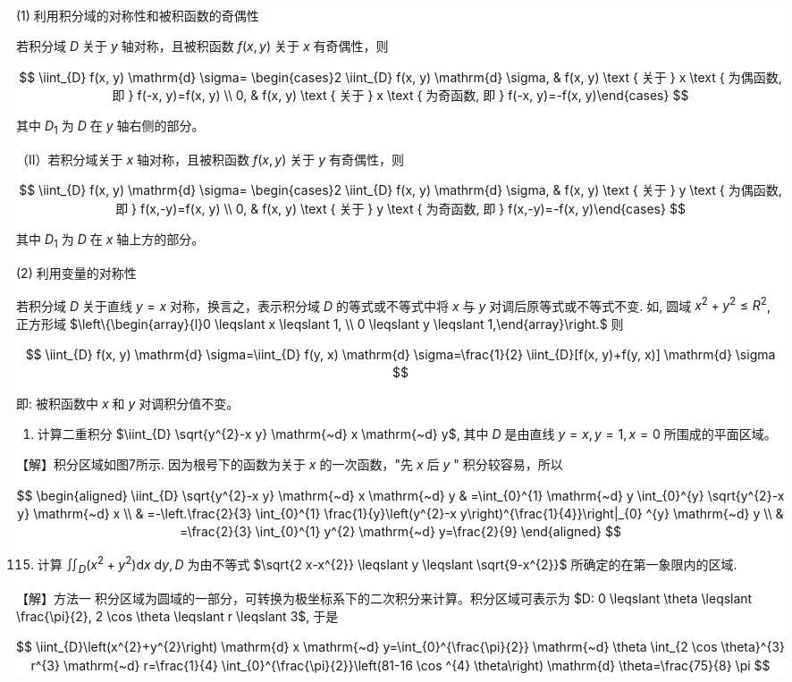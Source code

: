 (1) 利用积分域的对称性和被积函数的奇偶性

若积分域 $D$ 关于 $y$ 轴对称，且被积函数 $f(x, y)$ 关于 $x$ 有奇偶性，则

$$
\iint_{D} f(x, y) \mathrm{d} \sigma= \begin{cases}2 \iint_{D} f(x, y) \mathrm{d} \sigma, & f(x, y) \text { 关于 } x \text { 为偶函数, 即 } f(-x, y)=f(x, y) \\ 0, & f(x, y) \text { 关于 } x \text { 为奇函数, 即 } f(-x, y)=-f(x, y)\end{cases}
$$

其中 $D_{1}$ 为 $D$ 在 $y$ 轴右侧的部分。

（II）若积分域关于 $x$ 轴对称，且被积函数 $f(x, y)$ 关于 $y$ 有奇偶性，则

$$
\iint_{D} f(x, y) \mathrm{d} \sigma= \begin{cases}2 \iint_{D} f(x, y) \mathrm{d} \sigma, & f(x, y) \text { 关于 } y \text { 为偶函数, 即 } f(x,-y)=f(x, y) \\ 0, & f(x, y) \text { 关于 } y \text { 为奇函数, 即 } f(x,-y)=-f(x, y)\end{cases}
$$

其中 $D_{1}$ 为 $D$ 在 $x$ 轴上方的部分。

(2) 利用变量的对称性

若积分域 $D$ 关于直线 $y=x$ 对称，换言之，表示积分域 $D$ 的等式或不等式中将 $x$ 与 $y$ 对调后原等式或不等式不变. 如, 圆域 $x^{2}+y^{2} \leqslant R^{2}$, 正方形域 $\left\{\begin{array}{l}0 \leqslant x \leqslant 1, \\ 0 \leqslant y \leqslant 1,\end{array}\right.$ 则

$$
\iint_{D} f(x, y) \mathrm{d} \sigma=\iint_{D} f(y, x) \mathrm{d} \sigma=\frac{1}{2} \iint_{D}[f(x, y)+f(y, x)] \mathrm{d} \sigma
$$

即: 被积函数中 $x$ 和 $y$ 对调积分值不变。



1.   计算二重积分 $\iint_{D} \sqrt{y^{2}-x y} \mathrm{~d} x \mathrm{~d} y$, 其中 $D$ 是由直线 $y=x, y=1, x=0$ 所围成的平面区域。

【解】积分区域如图7所示. 因为根号下的函数为关于 $x$ 的一次函数，"先 $x$ 后 $y$ " 积分较容易，所以

$$
\begin{aligned}
\iint_{D} \sqrt{y^{2}-x y} \mathrm{~d} x \mathrm{~d} y & =\int_{0}^{1} \mathrm{~d} y \int_{0}^{y} \sqrt{y^{2}-x y} \mathrm{~d} x \\
& =-\left.\frac{2}{3} \int_{0}^{1} \frac{1}{y}\left(y^{2}-x y\right)^{\frac{1}{4}}\right|_{0} ^{y} \mathrm{~d} y \\
& =\frac{2}{3} \int_{0}^{1} y^{2} \mathrm{~d} y=\frac{2}{9}
\end{aligned}
$$

115. 计算 $\iint_{D}\left(x^{2}+y^{2}\right) \mathrm{d} x \mathrm{~d} y, D$ 为由不等式 $\sqrt{2 x-x^{2}} \leqslant y \leqslant \sqrt{9-x^{2}}$ 所确定的在第一象限内的区域.

【解】方法一 积分区域为圆域的一部分，可转换为极坐标系下的二次积分来计算。积分区域可表示为 $D: 0 \leqslant \theta \leqslant \frac{\pi}{2}, 2 \cos \theta \leqslant r \leqslant 3$, 于是

$$
\iint_{D}\left(x^{2}+y^{2}\right) \mathrm{d} x \mathrm{~d} y=\int_{0}^{\frac{\pi}{2}} \mathrm{~d} \theta \int_{2 \cos \theta}^{3} r^{3} \mathrm{~d} r=\frac{1}{4} \int_{0}^{\frac{\pi}{2}}\left(81-16 \cos ^{4} \theta\right) \mathrm{d} \theta=\frac{75}{8} \pi
$$
